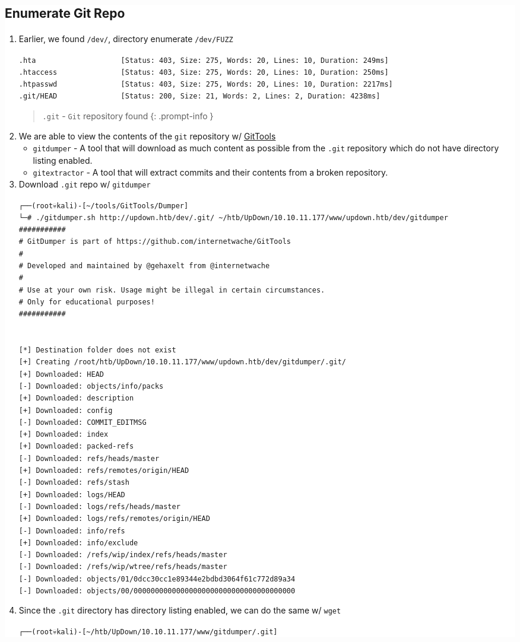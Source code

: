 ## Enumerate Git Repo 
1. Earlier, we found `/dev/`, directory enumerate `/dev/FUZZ`
	```
	.hta                    [Status: 403, Size: 275, Words: 20, Lines: 10, Duration: 249ms]
	.htaccess               [Status: 403, Size: 275, Words: 20, Lines: 10, Duration: 250ms]
	.htpasswd               [Status: 403, Size: 275, Words: 20, Lines: 10, Duration: 2217ms]
	.git/HEAD               [Status: 200, Size: 21, Words: 2, Lines: 2, Duration: 4238ms]
	```
	> `.git` - `Git` repository found
	{: .prompt-info }
2. We are able to view the contents of the `git` repository w/ [GitTools](https://github.com/internetwache/GitTools)
	- `gitdumper` - A tool that will download as much content as possible from the `.git` repository which do not have directory listing enabled.
	- `gitextractor` - A tool that will extract commits and their contents from a broken repository.
3. Download `.git` repo w/ `gitdumper`
	```
	┌──(root💀kali)-[~/tools/GitTools/Dumper]
	└─# ./gitdumper.sh http://updown.htb/dev/.git/ ~/htb/UpDown/10.10.11.177/www/updown.htb/dev/gitdumper
	###########
	# GitDumper is part of https://github.com/internetwache/GitTools
	#
	# Developed and maintained by @gehaxelt from @internetwache
	#
	# Use at your own risk. Usage might be illegal in certain circumstances.
	# Only for educational purposes!
	###########
	
	
	[*] Destination folder does not exist
	[+] Creating /root/htb/UpDown/10.10.11.177/www/updown.htb/dev/gitdumper/.git/
	[+] Downloaded: HEAD
	[-] Downloaded: objects/info/packs
	[+] Downloaded: description
	[+] Downloaded: config
	[-] Downloaded: COMMIT_EDITMSG
	[+] Downloaded: index
	[+] Downloaded: packed-refs
	[-] Downloaded: refs/heads/master
	[+] Downloaded: refs/remotes/origin/HEAD
	[-] Downloaded: refs/stash
	[+] Downloaded: logs/HEAD
	[-] Downloaded: logs/refs/heads/master
	[+] Downloaded: logs/refs/remotes/origin/HEAD
	[-] Downloaded: info/refs
	[+] Downloaded: info/exclude
	[-] Downloaded: /refs/wip/index/refs/heads/master
	[-] Downloaded: /refs/wip/wtree/refs/heads/master
	[-] Downloaded: objects/01/0dcc30cc1e89344e2bdbd3064f61c772d89a34
	[-] Downloaded: objects/00/00000000000000000000000000000000000000
	```
4. Since the `.git` directory has directory listing enabled, we can do the same w/ `wget`
	```
	┌──(root💀kali)-[~/htb/UpDown/10.10.11.177/www/gitdumper/.git]